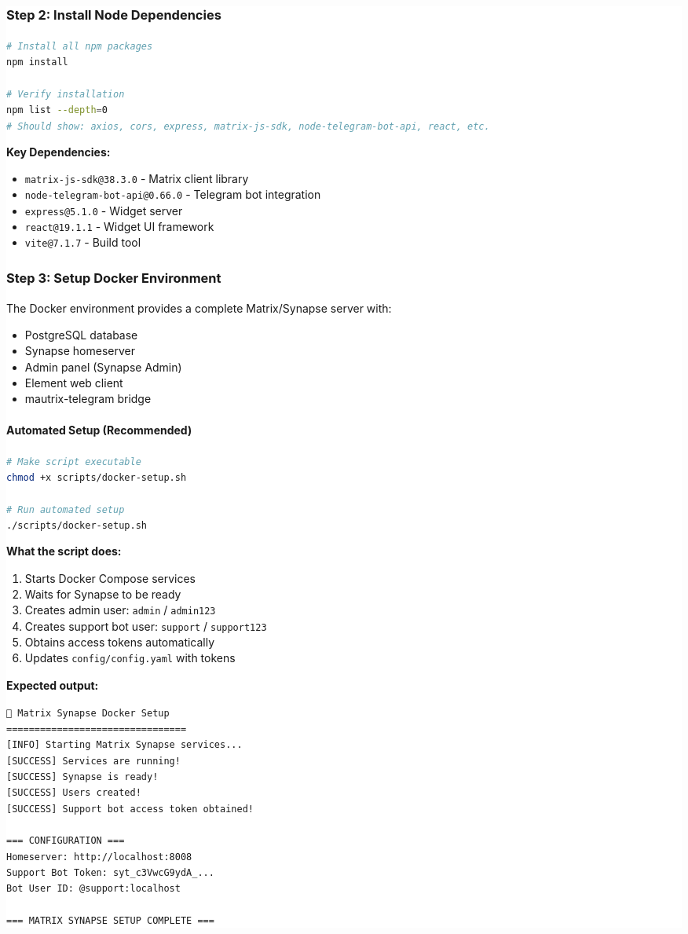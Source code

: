 ### Step 2: Install Node Dependencies

```bash
# Install all npm packages
npm install

# Verify installation
npm list --depth=0
# Should show: axios, cors, express, matrix-js-sdk, node-telegram-bot-api, react, etc.
```

**Key Dependencies:**
- `matrix-js-sdk@38.3.0` - Matrix client library
- `node-telegram-bot-api@0.66.0` - Telegram bot integration
- `express@5.1.0` - Widget server
- `react@19.1.1` - Widget UI framework
- `vite@7.1.7` - Build tool

### Step 3: Setup Docker Environment

The Docker environment provides a complete Matrix/Synapse server with:
- PostgreSQL database
- Synapse homeserver
- Admin panel (Synapse Admin)
- Element web client
- mautrix-telegram bridge

#### Automated Setup (Recommended)

```bash
# Make script executable
chmod +x scripts/docker-setup.sh

# Run automated setup
./scripts/docker-setup.sh
```

**What the script does:**
1. Starts Docker Compose services
2. Waits for Synapse to be ready
3. Creates admin user: `admin` / `admin123`
4. Creates support bot user: `support` / `support123`
5. Obtains access tokens automatically
6. Updates `config/config.yaml` with tokens

**Expected output:**
```
🐳 Matrix Synapse Docker Setup
================================
[INFO] Starting Matrix Synapse services...
[SUCCESS] Services are running!
[SUCCESS] Synapse is ready!
[SUCCESS] Users created!
[SUCCESS] Support bot access token obtained!

=== CONFIGURATION ===
Homeserver: http://localhost:8008
Support Bot Token: syt_c3VwcG9ydA_...
Bot User ID: @support:localhost

=== MATRIX SYNAPSE SETUP COMPLETE ===
```
